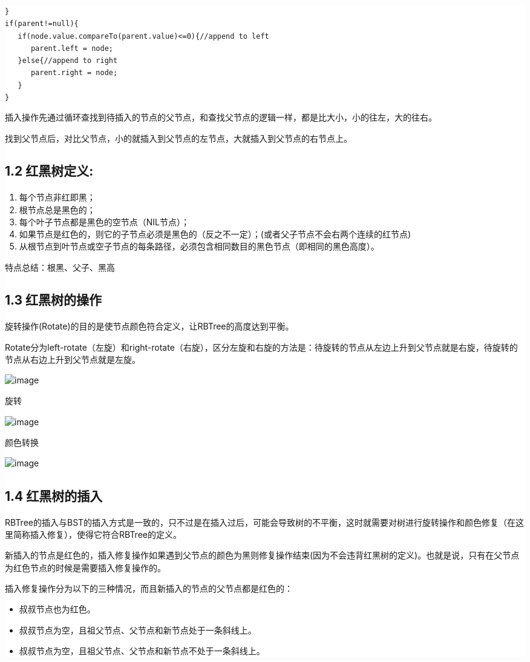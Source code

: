 ```
}
if(parent!=null){
   if(node.value.compareTo(parent.value)<=0){//append to left
      parent.left = node;
   }else{//append to right
      parent.right = node;
   }
}

```
插入操作先通过循环查找到待插入的节点的父节点，和查找父节点的逻辑一样，都是比大小，小的往左，大的往右。

找到父节点后，对比父节点，小的就插入到父节点的左节点，大就插入到父节点的右节点上。


## 1.2 红黑树定义:

1. 每个节点非红即黑；
2. 根节点总是黑色的；
3. 每个叶子节点都是黑色的空节点（NIL节点）；
4. 如果节点是红色的，则它的子节点必须是黑色的（反之不一定）；(或者父子节点不会右两个连续的红节点)
5. 从根节点到叶节点或空子节点的每条路径，必须包含相同数目的黑色节点（即相同的黑色高度）。

特点总结：根黑、父子、黑高  

## 1.3 红黑树的操作
旋转操作(Rotate)的目的是使节点颜色符合定义，让RBTree的高度达到平衡。

Rotate分为left-rotate（左旋）和right-rotate（右旋），区分左旋和右旋的方法是：待旋转的节点从左边上升到父节点就是右旋，待旋转的节点从右边上升到父节点就是左旋。

![image](https://user-images.githubusercontent.com/62703976/157435785-872ccf86-d78e-4c57-97bd-4ab125eaffc4.png)

旋转

![image](https://user-images.githubusercontent.com/62703976/157440861-02352316-2db5-4885-81d5-038eadc77e9f.png)

颜色转换

![image](https://user-images.githubusercontent.com/62703976/157440911-caeaefff-c261-42dc-9695-6eb87606e075.png)


## 1.4 红黑树的插入
RBTree的插入与BST的插入方式是一致的，只不过是在插入过后，可能会导致树的不平衡，这时就需要对树进行旋转操作和颜色修复（在这里简称插入修复），使得它符合RBTree的定义。

新插入的节点是红色的，插入修复操作如果遇到父节点的颜色为黑则修复操作结束(因为不会违背红黑树的定义)。也就是说，只有在父节点为红色节点的时候是需要插入修复操作的。

插入修复操作分为以下的三种情况，而且新插入的节点的父节点都是红色的：

- 叔叔节点也为红色。

- 叔叔节点为空，且祖父节点、父节点和新节点处于一条斜线上。

- 叔叔节点为空，且祖父节点、父节点和新节点不处于一条斜线上。
